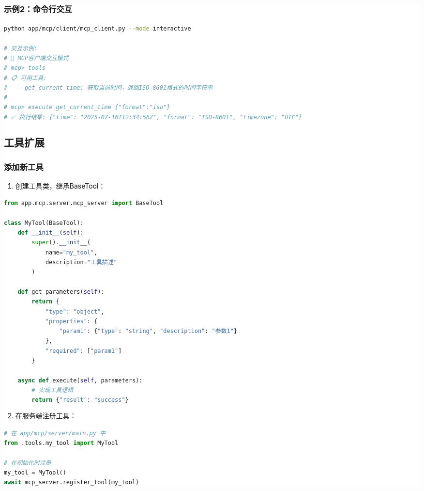 ### 示例2：命令行交互

```bash
python app/mcp/client/mcp_client.py --mode interactive

# 交互示例:
# 🔧 MCP客户端交互模式
# mcp> tools
# 📋 可用工具:
#   - get_current_time: 获取当前时间，返回ISO-8601格式的时间字符串
# 
# mcp> execute get_current_time {"format":"iso"}
# ✅ 执行结果: {"time": "2025-07-16T12:34:56Z", "format": "ISO-8601", "timezone": "UTC"}
```

## 工具扩展

### 添加新工具

1. 创建工具类，继承BaseTool：

```python
from app.mcp.server.mcp_server import BaseTool

class MyTool(BaseTool):
    def __init__(self):
        super().__init__(
            name="my_tool",
            description="工具描述"
        )
    
    def get_parameters(self):
        return {
            "type": "object",
            "properties": {
                "param1": {"type": "string", "description": "参数1"}
            },
            "required": ["param1"]
        }
    
    async def execute(self, parameters):
        # 实现工具逻辑
        return {"result": "success"}
```

2. 在服务端注册工具：

```python
# 在 app/mcp/server/main.py 中
from .tools.my_tool import MyTool

# 在初始化时注册
my_tool = MyTool()
await mcp_server.register_tool(my_tool)
```
